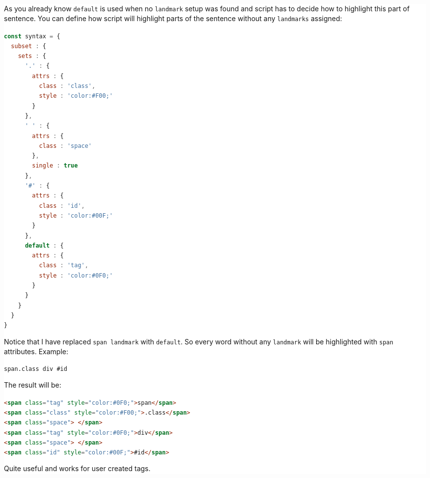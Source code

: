 As you already know `default` is used when no `landmark` setup was found and script has to decide how to highlight this part of sentence. You can define how script will highlight parts of the sentence without any `landmarks` assigned:

```js
const syntax = {
  subset : {
    sets : {
      '.' : {
        attrs : {
          class : 'class',
          style : 'color:#F00;'
        }
      },
      ' ' : {
        attrs : {
          class : 'space'
        },
        single : true
      },
      '#' : {
        attrs : {
          class : 'id',
          style : 'color:#00F;'
        }
      },
      default : {
        attrs : {
          class : 'tag',
          style : 'color:#0F0;'
        }
      }
    }
  }
}
```
Notice that I have replaced `span landmark` with `default`. So every word without any `landmark` will be highlighted with `span` attributes. Example:
```
span.class div #id
```

The result will be:

```html
<span class="tag" style="color:#0F0;">span</span>
<span class="class" style="color:#F00;">.class</span>
<span class="space"> </span>
<span class="tag" style="color:#0F0;">div</span>
<span class="space"> </span>
<span class="id" style="color:#00F;">#id</span>
```

Quite useful and works for user created tags.

